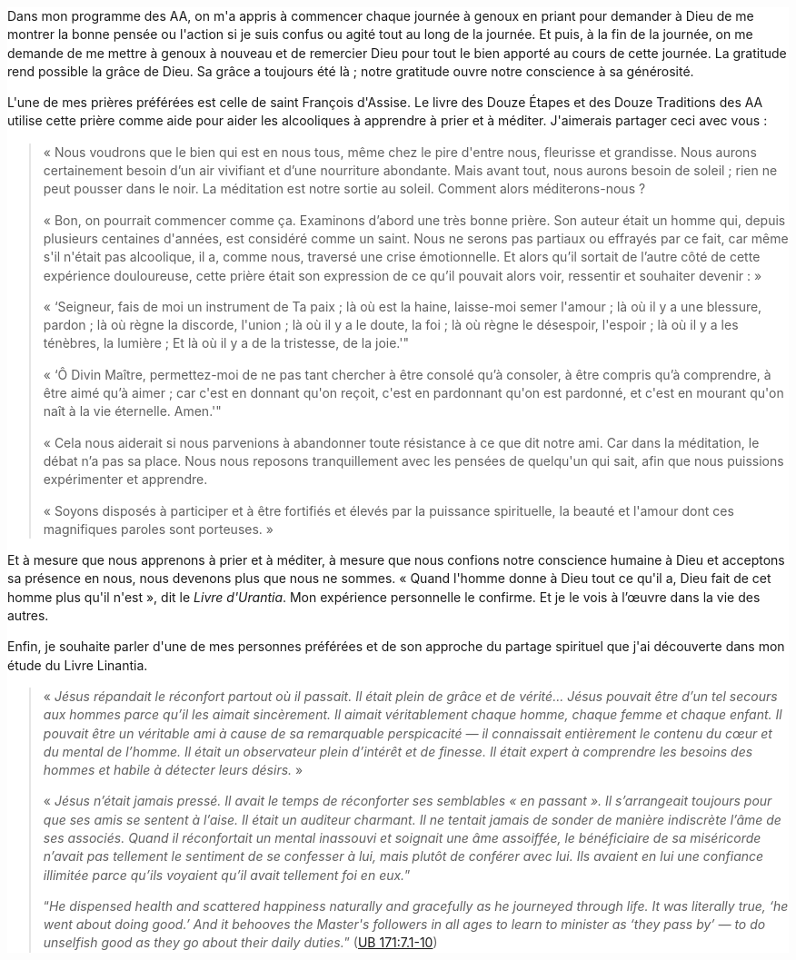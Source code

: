 Dans mon programme des AA, on m'a appris à commencer chaque journée à genoux en priant pour demander à Dieu de me montrer la bonne pensée ou l'action si je suis confus ou agité tout au long de la journée. Et puis, à la fin de la journée, on me demande de me mettre à genoux à nouveau et de remercier Dieu pour tout le bien apporté au cours de cette journée. La gratitude rend possible la grâce de Dieu. Sa grâce a toujours été là ; notre gratitude ouvre notre conscience à sa générosité.

L'une de mes prières préférées est celle de saint François d'Assise. Le livre des Douze Étapes et des Douze Traditions des AA utilise cette prière comme aide pour aider les alcooliques à apprendre à prier et à méditer. J'aimerais partager ceci avec vous :

> « Nous voudrons que le bien qui est en nous tous, même chez le pire d'entre nous, fleurisse et grandisse. Nous aurons certainement besoin d’un air vivifiant et d’une nourriture abondante. Mais avant tout, nous aurons besoin de soleil ; rien ne peut pousser dans le noir. La méditation est notre sortie au soleil. Comment alors méditerons-nous ?
> 
> « Bon, on pourrait commencer comme ça. Examinons d’abord une très bonne prière. Son auteur était un homme qui, depuis plusieurs centaines d'années, est considéré comme un saint. Nous ne serons pas partiaux ou effrayés par ce fait, car même s'il n'était pas alcoolique, il a, comme nous, traversé une crise émotionnelle. Et alors qu’il sortait de l’autre côté de cette expérience douloureuse, cette prière était son expression de ce qu’il pouvait alors voir, ressentir et souhaiter devenir : »
> 
> « ‘Seigneur, fais de moi un instrument de Ta paix ; là où est la haine, laisse-moi semer l'amour ; là où il y a une blessure, pardon ; là où règne la discorde, l'union ; là où il y a le doute, la foi ; là où règne le désespoir, l'espoir ; là où il y a les ténèbres, la lumière ; Et là où il y a de la tristesse, de la joie.'"
> 
> « ‘Ô Divin Maître, permettez-moi de ne pas tant chercher à être consolé qu’à consoler, à être compris qu’à comprendre, à être aimé qu’à aimer ; car c'est en donnant qu'on reçoit, c'est en pardonnant qu'on est pardonné, et c'est en mourant qu'on naît à la vie éternelle. Amen.'"
> 
> « Cela nous aiderait si nous parvenions à abandonner toute résistance à ce que dit notre ami. Car dans la méditation, le débat n’a pas sa place. Nous nous reposons tranquillement avec les pensées de quelqu'un qui sait, afin que nous puissions expérimenter et apprendre.
> 
> « Soyons disposés à participer et à être fortifiés et élevés par la puissance spirituelle, la beauté et l'amour dont ces magnifiques paroles sont porteuses. »

Et à mesure que nous apprenons à prier et à méditer, à mesure que nous confions notre conscience humaine à Dieu et acceptons sa présence en nous, nous devenons plus que nous ne sommes. « Quand l'homme donne à Dieu tout ce qu'il a, Dieu fait de cet homme plus qu'il n'est », dit le _Livre d'Urantia_. Mon expérience personnelle le confirme. Et je le vois à l’œuvre dans la vie des autres.

Enfin, je souhaite parler d'une de mes personnes préférées et de son approche du partage spirituel que j'ai découverte dans mon étude du Livre Linantia.

> « _Jésus répandait le réconfort partout où il passait. Il était plein de grâce et de vérité... Jésus pouvait être d’un tel secours aux hommes parce qu’il les aimait sincèrement. Il aimait véritablement chaque homme, chaque femme et chaque enfant. Il pouvait être un véritable ami à cause de sa remarquable perspicacité — il connaissait entièrement le contenu du cœur et du mental de l’homme. Il était un observateur plein d’intérêt et de finesse. Il était expert à comprendre les besoins des hommes et habile à détecter leurs désirs._ »
> 
> « _Jésus n’était jamais pressé. Il avait le temps de réconforter ses semblables « en passant ». Il s’arrangeait toujours pour que ses amis se sentent à l’aise. Il était un auditeur charmant. Il ne tentait jamais de sonder de manière indiscrète l’âme de ses associés. Quand il réconfortait un mental inassouvi et soignait une âme assoiffée, le bénéficiaire de sa miséricorde n’avait pas tellement le sentiment de se confesser *à* lui, mais plutôt de conférer *avec* lui. Ils avaient en lui une confiance illimitée parce qu’ils voyaient qu’il avait tellement foi en eux._”
> 
> “_He dispensed health and scattered happiness naturally and gracefully as he journeyed through life. It was literally true, ‘he went about doing good.’ And it behooves the Master's followers in all ages to learn to minister as ‘they pass by’ — to do unselfish good as they go about their daily duties._” (<a id="a126_307"></a>[UB 171:7.1-10](/en/The_Urantia_Book/171#p7_1))
